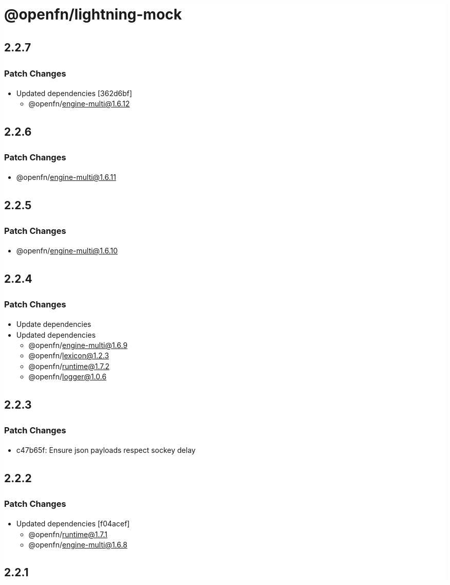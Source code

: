 # @openfn/lightning-mock

## 2.2.7

### Patch Changes

- Updated dependencies [362d6bf]
  - @openfn/engine-multi@1.6.12

## 2.2.6

### Patch Changes

- @openfn/engine-multi@1.6.11

## 2.2.5

### Patch Changes

- @openfn/engine-multi@1.6.10

## 2.2.4

### Patch Changes

- Update dependencies
- Updated dependencies
  - @openfn/engine-multi@1.6.9
  - @openfn/lexicon@1.2.3
  - @openfn/runtime@1.7.2
  - @openfn/logger@1.0.6

## 2.2.3

### Patch Changes

- c47b65f: Ensure json payloads respect sockey delay

## 2.2.2

### Patch Changes

- Updated dependencies [f04acef]
  - @openfn/runtime@1.7.1
  - @openfn/engine-multi@1.6.8

## 2.2.1

